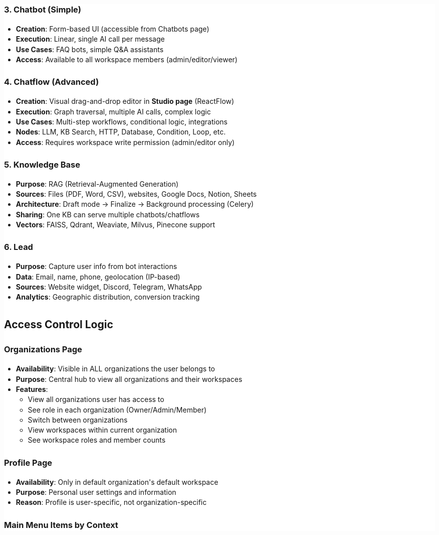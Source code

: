 ### 3. Chatbot (Simple)

- **Creation**: Form-based UI (accessible from Chatbots page)
- **Execution**: Linear, single AI call per message
- **Use Cases**: FAQ bots, simple Q&A assistants
- **Access**: Available to all workspace members (admin/editor/viewer)

### 4. Chatflow (Advanced)

- **Creation**: Visual drag-and-drop editor in **Studio page** (ReactFlow)
- **Execution**: Graph traversal, multiple AI calls, complex logic
- **Use Cases**: Multi-step workflows, conditional logic, integrations
- **Nodes**: LLM, KB Search, HTTP, Database, Condition, Loop, etc.
- **Access**: Requires workspace write permission (admin/editor only)

### 5. Knowledge Base

- **Purpose**: RAG (Retrieval-Augmented Generation)
- **Sources**: Files (PDF, Word, CSV), websites, Google Docs, Notion, Sheets
- **Architecture**: Draft mode → Finalize → Background processing (Celery)
- **Sharing**: One KB can serve multiple chatbots/chatflows
- **Vectors**: FAISS, Qdrant, Weaviate, Milvus, Pinecone support

### 6. Lead

- **Purpose**: Capture user info from bot interactions
- **Data**: Email, name, phone, geolocation (IP-based)
- **Sources**: Website widget, Discord, Telegram, WhatsApp
- **Analytics**: Geographic distribution, conversion tracking

## Access Control Logic

### Organizations Page

- **Availability**: Visible in ALL organizations the user belongs to
- **Purpose**: Central hub to view all organizations and their workspaces
- **Features**:
  - View all organizations user has access to
  - See role in each organization (Owner/Admin/Member)
  - Switch between organizations
  - View workspaces within current organization
  - See workspace roles and member counts

### Profile Page

- **Availability**: Only in default organization's default workspace
- **Purpose**: Personal user settings and information
- **Reason**: Profile is user-specific, not organization-specific

### Main Menu Items by Context
